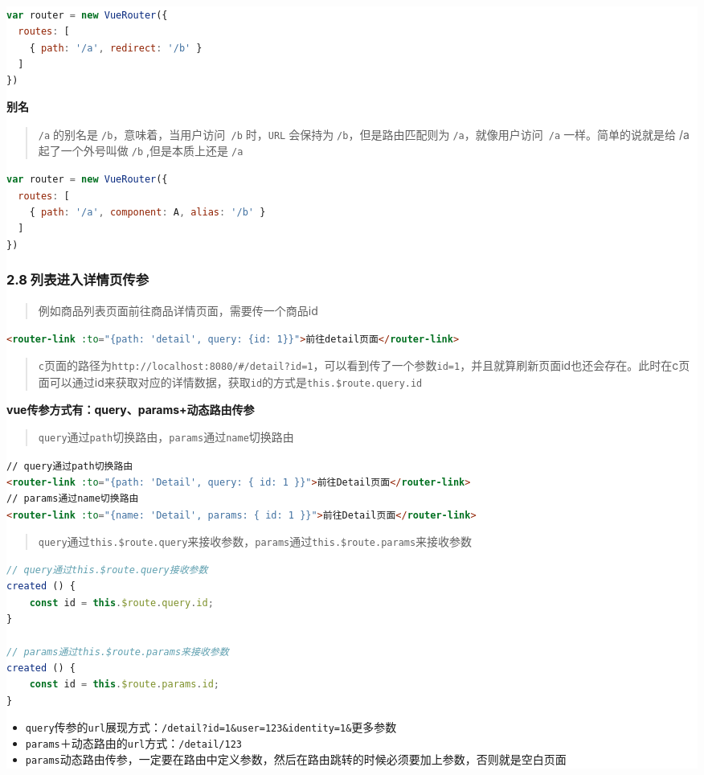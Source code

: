 ```js
var router = new VueRouter({
  routes: [
    { path: '/a', redirect: '/b' }
  ]
})
```

**别名**

> `/a` 的别名是 `/b`，意味着，当用户访问` /b` 时，`URL` 会保持为 `/b`，但是路由匹配则为 `/a`，就像用户访问` /a` 一样。简单的说就是给 /a 起了一个外号叫做 `/b` ,但是本质上还是 `/a`

```js
var router = new VueRouter({
  routes: [
    { path: '/a', component: A, alias: '/b' }
  ]
})
```

### 2.8 列表进入详情页传参

> 例如商品列表页面前往商品详情页面，需要传一个商品id

```html
<router-link :to="{path: 'detail', query: {id: 1}}">前往detail页面</router-link>
```

> `c`页面的路径为`http://localhost:8080/#/detail?id=1`，可以看到传了一个参数`id=1`，并且就算刷新页面id也还会存在。此时在c页面可以通过id来获取对应的详情数据，获取`id`的方式是`this.$route.query.id`

**vue传参方式有：query、params+动态路由传参**

> `query`通过`path`切换路由，`params`通过`name`切换路由

```html
// query通过path切换路由
<router-link :to="{path: 'Detail', query: { id: 1 }}">前往Detail页面</router-link>
// params通过name切换路由
<router-link :to="{name: 'Detail', params: { id: 1 }}">前往Detail页面</router-link>
```

> `query`通过`this.$route.query`来接收参数，`params`通过`this.$route.params`来接收参数


```js
// query通过this.$route.query接收参数
created () {
    const id = this.$route.query.id;
}

// params通过this.$route.params来接收参数
created () {
    const id = this.$route.params.id;
}
```

- `query`传参的`url`展现方式：`/detail?id=1&user=123&identity=1&`更多参数
- `params`＋动态路由的`url`方式：`/detail/123`
- `params`动态路由传参，一定要在路由中定义参数，然后在路由跳转的时候必须要加上参数，否则就是空白页面
